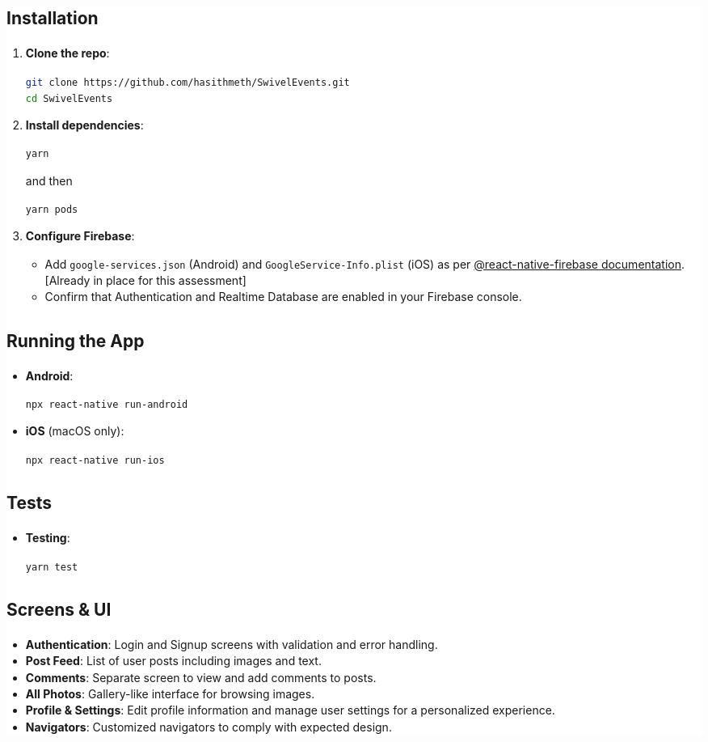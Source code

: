 ## Installation

1. **Clone the repo**:

   ```bash
   git clone https://github.com/hasithmeth/SwivelEvents.git
   cd SwivelEvents
   ```

2. **Install dependencies**:

   ```bash
   yarn
   ```

   and then

   ```bash
   yarn pods
   ```

3. **Configure Firebase**:
   - Add `google-services.json` (Android) and `GoogleService-Info.plist` (iOS) as per [@react-native-firebase documentation](https://rnfirebase.io/). [Already in place for this assessment]
   - Confirm that Authentication and Realtime Database are enabled in your Firebase console.

## Running the App

- **Android**:

  ```bash
  npx react-native run-android
  ```

- **iOS** (macOS only):
  ```bash
  npx react-native run-ios
  ```

## Tests

- **Testing**:

  ```bash
  yarn test
  ```

## Screens & UI

- **Authentication**: Login and Signup screens with validation and error handling.
- **Post Feed**: List of user posts including images and text.
- **Comments**: Separate screen to view and add comments to posts.
- **All Photos**: Gallery-like interface for browsing images.
- **Profile & Settings**: Edit profile information and manage user settings for a personalized experience.
- **Navigators**: Customized navigators to comply with expected design.
